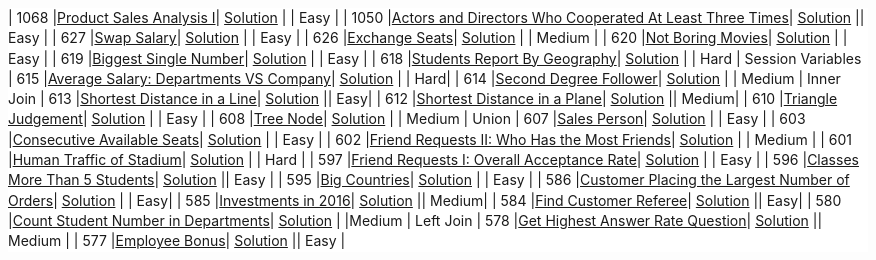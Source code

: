 | 1068 |[Product Sales Analysis I](https://leetcode.com/problems/product-sales-analysis-i/)| [Solution](https://github.com/fishercoder1534/Leetcode/blob/master/database/_1068.sql)                                | | Easy |
| 1050 |[Actors and Directors Who Cooperated At Least Three Times](https://leetcode.com/problems/actors-and-directors-who-cooperated-at-least-three-times/)| [Solution](https://github.com/fishercoder1534/Leetcode/blob/master/database/_1050.sql)                                || Easy |
| 627  |[Swap Salary](https://leetcode.com/problems/swap-salary/)| [Solution](https://github.com/fishercoder1534/Leetcode/blob/master/database/_627.sql)                                 | | Easy |
| 626  |[Exchange Seats](https://leetcode.com/problems/exchange-seats/)| [Solution](https://github.com/fishercoder1534/Leetcode/blob/master/database/_626.sql)                                 | | Medium |
| 620  |[Not Boring Movies](https://leetcode.com/problems/not-boring-movies/)| [Solution](https://github.com/fishercoder1534/Leetcode/blob/master/database/_620.sql)                                 | | Easy |
| 619  |[Biggest Single Number](https://leetcode.com/problems/biggest-single-number/)| [Solution](https://github.com/fishercoder1534/Leetcode/blob/master/database/_619.sql)                                 | | Easy |
| 618  |[Students Report By Geography](https://leetcode.com/problems/students-report-by-geography/)| [Solution](https://github.com/fishercoder1534/Leetcode/blob/master/database/_618.sql)                                 | | Hard | Session Variables
| 615  |[Average Salary: Departments VS Company](https://leetcode.com/problems/average-salary-departments-vs-company/)| [Solution](https://github.com/fishercoder1534/Leetcode/blob/master/database/_615.sql)                                 | | Hard|
| 614  |[Second Degree Follower](https://leetcode.com/problems/second-degree-follower/)| [Solution](https://github.com/fishercoder1534/Leetcode/blob/master/database/_614.sql)                                 | | Medium | Inner Join
| 613  |[Shortest Distance in a Line](https://leetcode.com/problems/shortest-distance-in-a-line/)| [Solution](https://github.com/fishercoder1534/Leetcode/blob/master/database/_613.sql)                                 || Easy|
| 612  |[Shortest Distance in a Plane](https://leetcode.com/problems/shortest-distance-in-a-plane/)| [Solution](https://github.com/fishercoder1534/Leetcode/blob/master/database/_612.sql)                                 || Medium|
| 610  |[Triangle Judgement](https://leetcode.com/problems/triangle-judgement/)| [Solution](https://github.com/fishercoder1534/Leetcode/blob/master/src/main/java/com/fishercoder/solutions/_610.java) | | Easy |
| 608  |[Tree Node](https://leetcode.com/problems/tree-node/)| [Solution](https://github.com/fishercoder1534/Leetcode/blob/master/database/_608.sql)                                 | | Medium | Union
| 607  |[Sales Person](https://leetcode.com/problems/sales-person/)| [Solution](https://github.com/fishercoder1534/Leetcode/blob/master/database/_607.sql)                                 | | Easy |
| 603  |[Consecutive Available Seats](https://leetcode.com/problems/sales-person/)| [Solution](https://github.com/fishercoder1534/Leetcode/blob/master/database/_603.sql)                                 | | Easy |
| 602  |[Friend Requests II: Who Has the Most Friends](https://leetcode.com/problems/friend-requests-ii-who-has-the-most-friends/)| [Solution](https://github.com/fishercoder1534/Leetcode/blob/master/database/_602.sql)                                 | | Medium |
| 601  |[Human Traffic of Stadium](https://leetcode.com/problems/human-traffic-of-stadium/)| [Solution](https://github.com/fishercoder1534/Leetcode/blob/master/database/_601.sql)                                 | | Hard |
| 597  |[Friend Requests I: Overall Acceptance Rate](https://leetcode.com/problems/friend-requests-i-overall-acceptance-rate/)| [Solution](https://github.com/fishercoder1534/Leetcode/blob/master/database/_597.sql)                                 | | Easy |
| 596  |[Classes More Than 5 Students](https://leetcode.com/problems/classes-more-than-5-students/)| [Solution](https://github.com/fishercoder1534/Leetcode/blob/master/database/_596.sql)                                 || Easy |
| 595  |[Big Countries](https://leetcode.com/problems/big-countries/)| [Solution](https://github.com/fishercoder1534/Leetcode/blob/master/database/_595.sql)                                 |  | Easy |
| 586  |[Customer Placing the Largest Number of Orders](https://leetcode.com/problems/customer-placing-the-largest-number-of-orders/)| [Solution](https://github.com/fishercoder1534/Leetcode/blob/master/database/_586.sql)                                 | | Easy|
| 585  |[Investments in 2016](https://leetcode.com/problems/investments-in-2016/)| [Solution](https://github.com/fishercoder1534/Leetcode/blob/master/database/_585.java)                                || Medium|
| 584  |[Find Customer Referee](https://leetcode.com/problems/find-customer-referee/)| [Solution](https://github.com/fishercoder1534/Leetcode/blob/master/database/_584.java)                                || Easy|
| 580  |[Count Student Number in Departments](https://leetcode.com/problems/count-student-number-in-departments/)| [Solution](https://github.com/fishercoder1534/Leetcode/blob/master/database/_580.sql)                                 | |Medium | Left Join
| 578  |[Get Highest Answer Rate Question](https://leetcode.com/problems/get-highest-answer-rate-question/)| [Solution](https://github.com/fishercoder1534/Leetcode/blob/master/database/_578.sql)                                 || Medium |
| 577  |[Employee Bonus](https://leetcode.com/problems/employee-bonus/)| [Solution](https://github.com/fishercoder1534/Leetcode/blob/master/database/_577.sql)                                 || Easy |